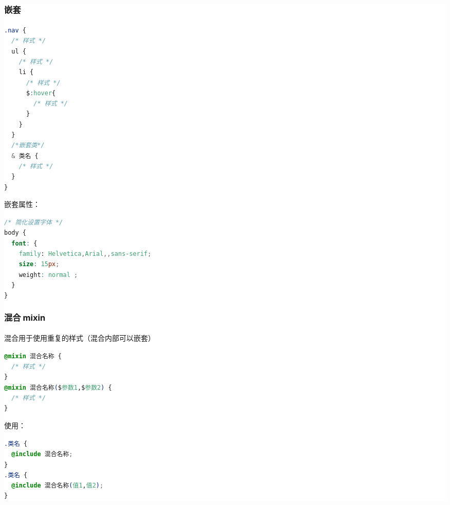 ### 嵌套

``` CSS
.nav {
  /* 样式 */
  ul {
    /* 样式 */
    li {
      /* 样式 */
      $:hover{
        /* 样式 */
      }
    }
  }
  /*嵌套类*/
  & 类名 {
    /* 样式 */
  }
}
```

嵌套属性：

``` CSS
/* 简化设置字体 */
body {
  font: {
    family: Helvetica,Arial,,sans-serif;
    size: 15px;
    weight: normal ;
  }
}
```

### 混合 mixin

混合用于使用重复的样式（混合内部可以嵌套）

``` CSS
@mixin 混合名称 {
  /* 样式 */
}
@mixin 混合名称($参数1,$参数2) {
  /* 样式 */
}
```

使用：

``` CSS
.类名 {
  @include 混合名称;
}
.类名 {
  @include 混合名称(值1,值2);
}
```
